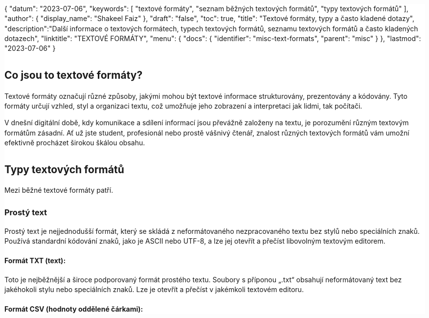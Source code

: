 {
"datum": "2023-07-06",
  "keywords": [
"textové formáty",
"seznam běžných textových formátů",
"typy textových formátů"
],
  "author": {
"display_name": "Shakeel Faiz"
},
"draft": "false",
"toc": true,
"title": "Textové formáty, typy a často kladené dotazy",
  "description":"Další informace o textových formátech, typech textových formátů, seznamu textových formátů a často kladených dotazech",
"linktitle": "TEXTOVÉ FORMÁTY",
  "menu": {
    "docs": {
      "identifier": "misc-text-formats",
      "parent": "misc"
}
},
"lastmod": "2023-07-06"
}

## Co jsou to textové formáty?

Textové formáty označují různé způsoby, jakými mohou být textové informace strukturovány, prezentovány a kódovány. Tyto formáty určují vzhled, styl a organizaci textu, což umožňuje jeho zobrazení a interpretaci jak lidmi, tak počítači.

V dnešní digitální době, kdy komunikace a sdílení informací jsou převážně založeny na textu, je porozumění různým textovým formátům zásadní. Ať už jste student, profesionál nebo prostě vášnivý čtenář, znalost různých textových formátů vám umožní efektivně procházet širokou škálou obsahu.

## Typy textových formátů

Mezi běžné textové formáty patří.

### Prostý text

Prostý text je nejjednodušší formát, který se skládá z neformátovaného nezpracovaného textu bez stylů nebo speciálních znaků. Používá standardní kódování znaků, jako je ASCII nebo UTF-8, a lze jej otevřít a přečíst libovolným textovým editorem.

#### Formát TXT (text):
 

Toto je nejběžnější a široce podporovaný formát prostého textu. Soubory s příponou „.txt“ obsahují neformátovaný text bez jakéhokoli stylu nebo speciálních znaků. Lze je otevřít a přečíst v jakémkoli textovém editoru.

#### Formát CSV (hodnoty oddělené čárkami):

